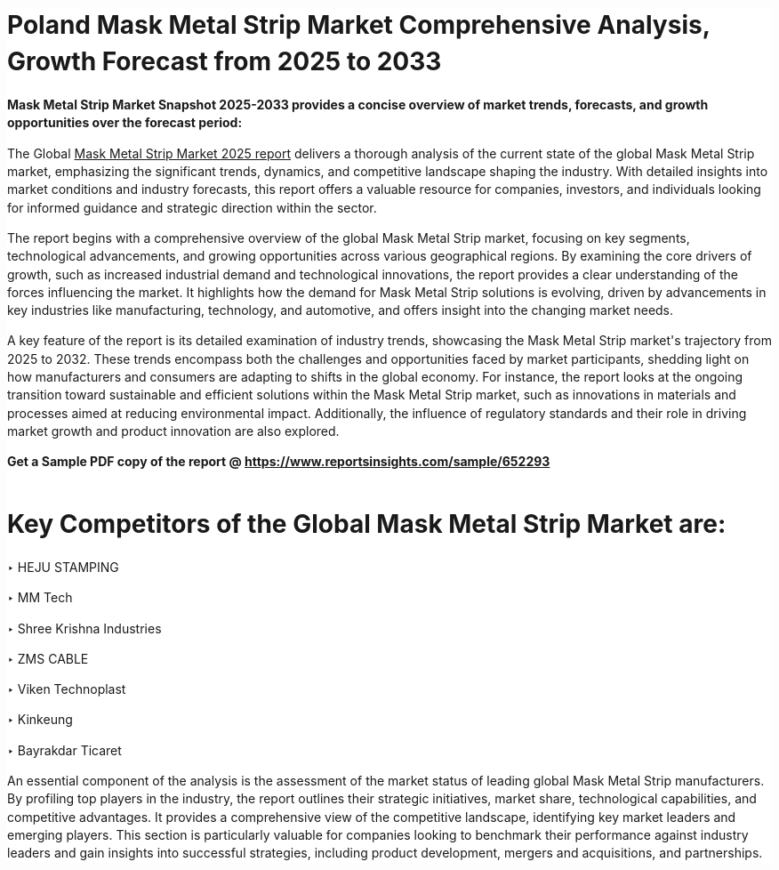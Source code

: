 # Poland Mask Metal Strip Market Comprehensive Analysis, Growth Forecast from 2025 to 2033

<strong>Mask Metal Strip Market Snapshot 2025-2033 provides a concise overview of market trends, forecasts, and growth opportunities over the forecast period:</strong>

The Global <a href=https://www.reportsinsights.com/sample/652293>Mask Metal Strip Market 2025 report</a> delivers a thorough analysis of the current state of the global Mask Metal Strip market, emphasizing the significant trends, dynamics, and competitive landscape shaping the industry. With detailed insights into market conditions and industry forecasts, this report offers a valuable resource for companies, investors, and individuals looking for informed guidance and strategic direction within the sector.

The report begins with a comprehensive overview of the global Mask Metal Strip market, focusing on key segments, technological advancements, and growing opportunities across various geographical regions. By examining the core drivers of growth, such as increased industrial demand and technological innovations, the report provides a clear understanding of the forces influencing the market. It highlights how the demand for Mask Metal Strip solutions is evolving, driven by advancements in key industries like manufacturing, technology, and automotive, and offers insight into the changing market needs.

A key feature of the report is its detailed examination of industry trends, showcasing the Mask Metal Strip market's trajectory from 2025 to 2032. These trends encompass both the challenges and opportunities faced by market participants, shedding light on how manufacturers and consumers are adapting to shifts in the global economy. For instance, the report looks at the ongoing transition toward sustainable and efficient solutions within the Mask Metal Strip market, such as innovations in materials and processes aimed at reducing environmental impact. Additionally, the influence of regulatory standards and their role in driving market growth and product innovation are also explored.

<strong>Get a Sample PDF copy of the report @ <a href=https://www.reportsinsights.com/sample/652293>https://www.reportsinsights.com/sample/652293</a></strong>

# <strong>Key Competitors of the Global Mask Metal Strip Market are:</strong>

‣ HEJU STAMPING

‣ MM Tech

‣ Shree Krishna Industries

‣ ZMS CABLE

‣ Viken Technoplast

‣ Kinkeung

‣ Bayrakdar Ticaret

An essential component of the analysis is the assessment of the market status of leading global Mask Metal Strip manufacturers. By profiling top players in the industry, the report outlines their strategic initiatives, market share, technological capabilities, and competitive advantages. It provides a comprehensive view of the competitive landscape, identifying key market leaders and emerging players. This section is particularly valuable for companies looking to benchmark their performance against industry leaders and gain insights into successful strategies, including product development, mergers and acquisitions, and partnerships.
